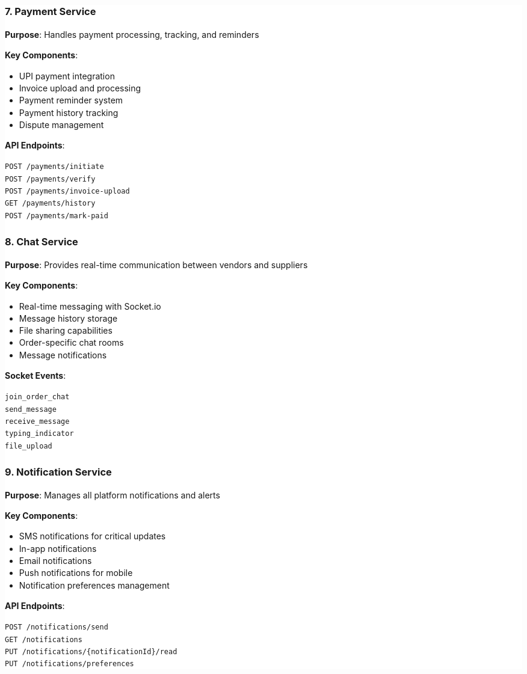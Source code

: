 ### 7. Payment Service

**Purpose**: Handles payment processing, tracking, and reminders

**Key Components**:
- UPI payment integration
- Invoice upload and processing
- Payment reminder system
- Payment history tracking
- Dispute management

**API Endpoints**:
```
POST /payments/initiate
POST /payments/verify
POST /payments/invoice-upload
GET /payments/history
POST /payments/mark-paid
```

### 8. Chat Service

**Purpose**: Provides real-time communication between vendors and suppliers

**Key Components**:
- Real-time messaging with Socket.io
- Message history storage
- File sharing capabilities
- Order-specific chat rooms
- Message notifications

**Socket Events**:
```
join_order_chat
send_message
receive_message
typing_indicator
file_upload
```

### 9. Notification Service

**Purpose**: Manages all platform notifications and alerts

**Key Components**:
- SMS notifications for critical updates
- In-app notifications
- Email notifications
- Push notifications for mobile
- Notification preferences management

**API Endpoints**:
```
POST /notifications/send
GET /notifications
PUT /notifications/{notificationId}/read
PUT /notifications/preferences
```
